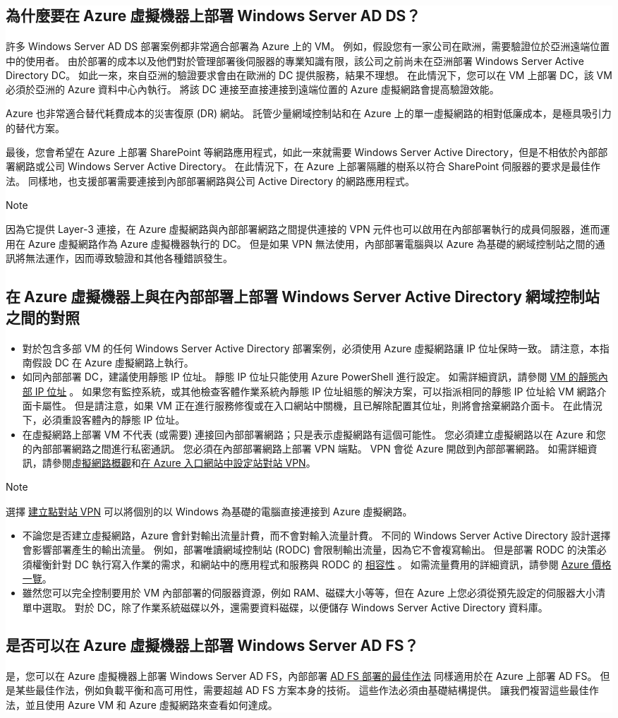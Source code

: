 ## <a name="why-deploy-windows-server-ad-ds-on-azure-virtual-machines"></a>為什麼要在 Azure 虛擬機器上部署 Windows Server AD DS？
許多 Windows Server AD DS 部署案例都非常適合部署為 Azure 上的 VM。 例如，假設您有一家公司在歐洲，需要驗證位於亞洲遠端位置中的使用者。 由於部署的成本以及他們對於管理部署後伺服器的專業知識有限，該公司之前尚未在亞洲部署 Windows Server Active Directory DC。 如此一來，來自亞洲的驗證要求會由在歐洲的 DC 提供服務，結果不理想。 在此情況下，您可以在 VM 上部署 DC，該 VM 必須於亞洲的 Azure 資料中心內執行。 將該 DC 連接至直接連接到遠端位置的 Azure 虛擬網路會提高驗證效能。

Azure 也非常適合替代耗費成本的災害復原 (DR) 網站。 託管少量網域控制站和在 Azure 上的單一虛擬網路的相對低廉成本，是極具吸引力的替代方案。

最後，您會希望在 Azure 上部署 SharePoint 等網路應用程式，如此一來就需要 Windows Server Active Directory，但是不相依於內部部署網路或公司 Windows Server Active Directory。 在此情況下，在 Azure 上部署隔離的樹系以符合 SharePoint 伺服器的要求是最佳作法。 同樣地，也支援部署需要連接到內部部署網路與公司 Active Directory 的網路應用程式。

> [!NOTE]
> 因為它提供 Layer-3 連接，在 Azure 虛擬網路與內部部署網路之間提供連接的 VPN 元件也可以啟用在內部部署執行的成員伺服器，進而運用在 Azure 虛擬網路作為 Azure 虛擬機器執行的 DC。 但是如果 VPN 無法使用，內部部署電腦與以 Azure 為基礎的網域控制站之間的通訊將無法運作，因而導致驗證和其他各種錯誤發生。  
> 
> 

## <a name="contrasts-between-deploying-windows-server-active-directory-domain-controllers-on-azure-virtual-machines-versus-on-premises"></a>在 Azure 虛擬機器上與在內部部署上部署 Windows Server Active Directory 網域控制站之間的對照
* 對於包含多部 VM 的任何 Windows Server Active Directory 部署案例，必須使用 Azure 虛擬網路讓 IP 位址保時一致。 請注意，本指南假設 DC 在 Azure 虛擬網路上執行。
* 如同內部部署 DC，建議使用靜態 IP 位址。 靜態 IP 位址只能使用 Azure PowerShell 進行設定。 如需詳細資訊，請參閱 [VM 的靜態內部 IP 位址](http://azure.microsoft.com/blog/static-internal-ip-address-for-virtual-machines/) 。 如果您有監控系統，或其他檢查客體作業系統內靜態 IP 位址組態的解決方案，可以指派相同的靜態 IP 位址給 VM 網路介面卡屬性。 但是請注意，如果 VM 正在進行服務修復或在入口網站中關機，且已解除配置其位址，則將會捨棄網路介面卡。 在此情況下，必須重設客體內的靜態 IP 位址。
* 在虛擬網路上部署 VM 不代表 (或需要) 連接回內部部署網路；只是表示虛擬網路有這個可能性。 您必須建立虛擬網路以在 Azure 和您的內部部署網路之間進行私密通訊。 您必須在內部部署網路上部署 VPN 端點。 VPN 會從 Azure 開啟到內部部署網路。 如需詳細資訊，請參閱[虛擬網路概觀](../virtual-network/virtual-networks-overview.md)和[在 Azure 入口網站中設定站對站 VPN](../vpn-gateway/vpn-gateway-site-to-site-create.md)。

> [!NOTE]
> 選擇 [建立點對站 VPN](../vpn-gateway/vpn-gateway-point-to-site-create.md) 可以將個別的以 Windows 為基礎的電腦直接連接到 Azure 虛擬網路。
> 
> 

* 不論您是否建立虛擬網路，Azure 會針對輸出流量計費，而不會對輸入流量計費。 不同的 Windows Server Active Directory 設計選擇會影響部署產生的輸出流量。 例如，部署唯讀網域控制站 (RODC) 會限制輸出流量，因為它不會複寫輸出。 但是部署 RODC 的決策必須權衡針對 DC 執行寫入作業的需求，和網站中的應用程式和服務與 RODC 的 [相容性](https://technet.microsoft.com/library/cc755190) 。 如需流量費用的詳細資訊，請參閱 [Azure 價格一覽](http://azure.microsoft.com/pricing/)。
* 雖然您可以完全控制要用於 VM 內部部署的伺服器資源，例如 RAM、磁碟大小等等，但在 Azure 上您必須從預先設定的伺服器大小清單中選取。 對於 DC，除了作業系統磁碟以外，還需要資料磁碟，以便儲存 Windows Server Active Directory 資料庫。

## <a name="can-you-deploy-windows-server-ad-fs-on-azure-virtual-machines"></a>是否可以在 Azure 虛擬機器上部署 Windows Server AD FS？
是，您可以在 Azure 虛擬機器上部署 Windows Server AD FS，內部部署 [AD FS 部署的最佳作法](https://technet.microsoft.com/library/dn151324.aspx) 同樣適用於在 Azure 上部署 AD FS。 但是某些最佳作法，例如負載平衡和高可用性，需要超越 AD FS 方案本身的技術。 這些作法必須由基礎結構提供。 讓我們複習這些最佳作法，並且使用 Azure VM 和 Azure 虛擬網路來查看如何達成。
